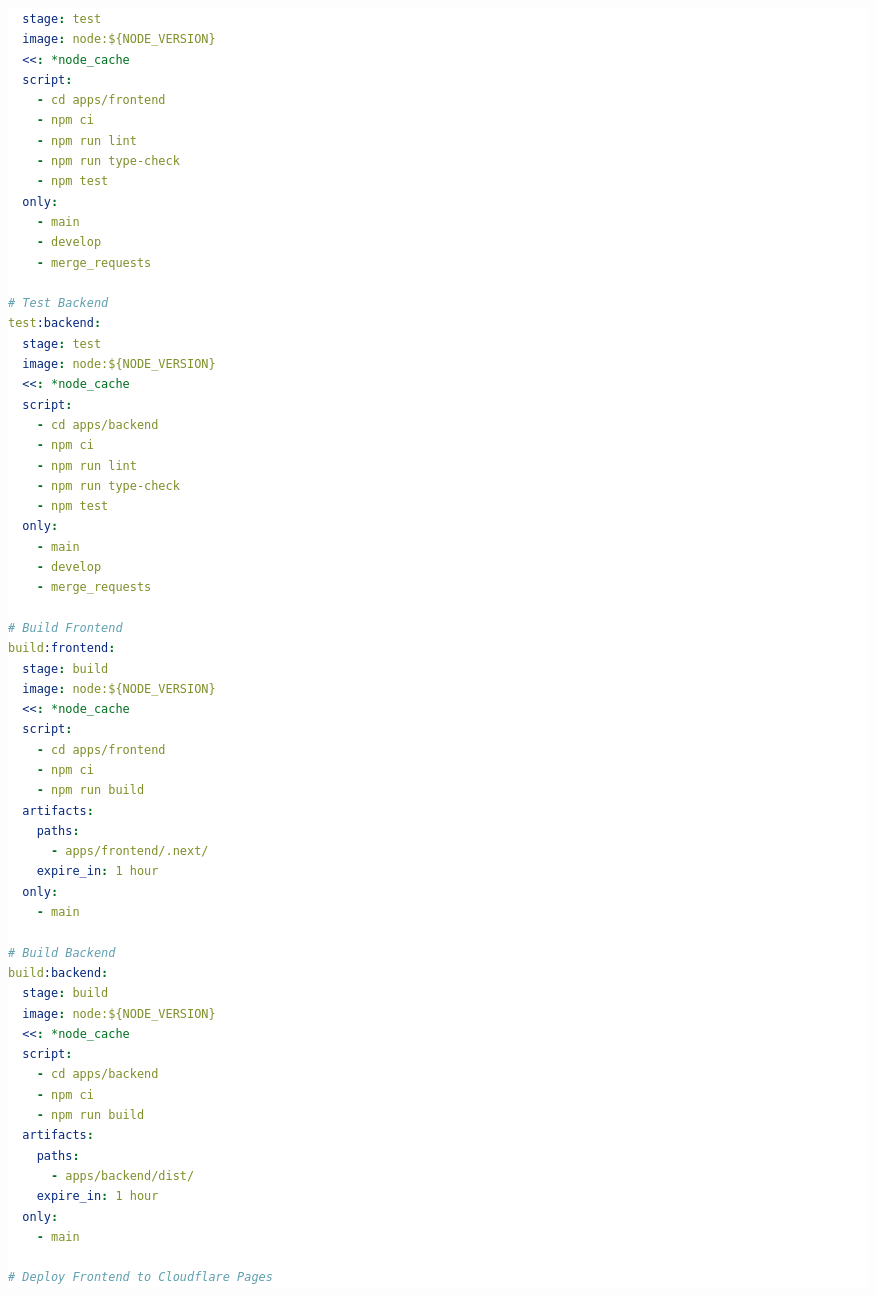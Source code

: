 ```yaml
  stage: test
  image: node:${NODE_VERSION}
  <<: *node_cache
  script:
    - cd apps/frontend
    - npm ci
    - npm run lint
    - npm run type-check
    - npm test
  only:
    - main
    - develop
    - merge_requests

# Test Backend
test:backend:
  stage: test
  image: node:${NODE_VERSION}
  <<: *node_cache
  script:
    - cd apps/backend
    - npm ci
    - npm run lint
    - npm run type-check
    - npm test
  only:
    - main
    - develop
    - merge_requests

# Build Frontend
build:frontend:
  stage: build
  image: node:${NODE_VERSION}
  <<: *node_cache
  script:
    - cd apps/frontend
    - npm ci
    - npm run build
  artifacts:
    paths:
      - apps/frontend/.next/
    expire_in: 1 hour
  only:
    - main

# Build Backend
build:backend:
  stage: build
  image: node:${NODE_VERSION}
  <<: *node_cache
  script:
    - cd apps/backend
    - npm ci
    - npm run build
  artifacts:
    paths:
      - apps/backend/dist/
    expire_in: 1 hour
  only:
    - main

# Deploy Frontend to Cloudflare Pages
```